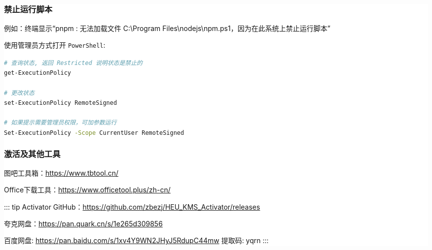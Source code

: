 
### 禁止运行脚本

例如：终端显示“pnpm : 无法加载文件 C:\Program Files\nodejs\npm.ps1，因为在此系统上禁止运行脚本”

使用管理员方式打开 `PowerShell`:

```bash
# 查询状态, 返回 Restricted 说明状态是禁止的
get-ExecutionPolicy

# 更改状态
set-ExecutionPolicy RemoteSigned

# 如果提示需要管理员权限，可加参数运行
Set-ExecutionPolicy -Scope CurrentUser RemoteSigned
```



### 激活及其他工具

图吧工具箱：https://www.tbtool.cn/

Office下载工具：https://www.officetool.plus/zh-cn/

::: tip Activator
GitHub：https://github.com/zbezj/HEU_KMS_Activator/releases

夸克网盘：https://pan.quark.cn/s/1e265d309856

百度网盘: https://pan.baidu.com/s/1xv4Y9WN2JHyJ5RdupC44mw 提取码: yqrn
:::

